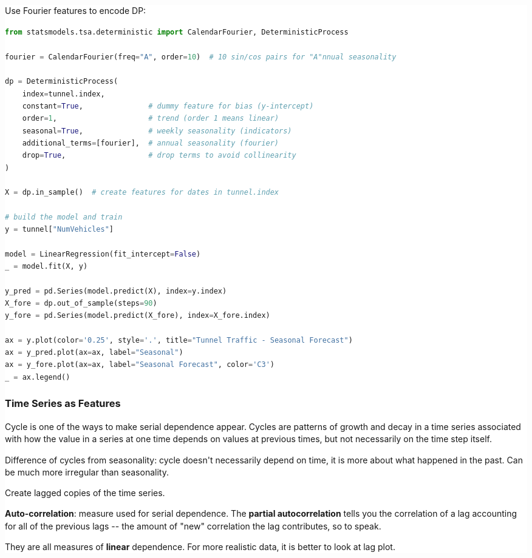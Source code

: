 ```Python
```

Use Fourier features to encode DP:
```Python
from statsmodels.tsa.deterministic import CalendarFourier, DeterministicProcess

fourier = CalendarFourier(freq="A", order=10)  # 10 sin/cos pairs for "A"nnual seasonality

dp = DeterministicProcess(
    index=tunnel.index,
    constant=True,               # dummy feature for bias (y-intercept)
    order=1,                     # trend (order 1 means linear)
    seasonal=True,               # weekly seasonality (indicators)
    additional_terms=[fourier],  # annual seasonality (fourier)
    drop=True,                   # drop terms to avoid collinearity
)

X = dp.in_sample()  # create features for dates in tunnel.index

# build the model and train
y = tunnel["NumVehicles"]

model = LinearRegression(fit_intercept=False)
_ = model.fit(X, y)

y_pred = pd.Series(model.predict(X), index=y.index)
X_fore = dp.out_of_sample(steps=90)
y_fore = pd.Series(model.predict(X_fore), index=X_fore.index)

ax = y.plot(color='0.25', style='.', title="Tunnel Traffic - Seasonal Forecast")
ax = y_pred.plot(ax=ax, label="Seasonal")
ax = y_fore.plot(ax=ax, label="Seasonal Forecast", color='C3')
_ = ax.legend()
```

### Time Series as Features

Cycle is one of the ways to make serial dependence appear. Cycles are patterns of growth and decay in a time series associated 
with how the value in a series at one time depends on values at previous times, but not necessarily on the time step itself.

Difference of cycles from seasonality: cycle doesn't necessarily depend on time, it is more about what happened in the past.
Can be much more irregular than seasonality.

Create lagged copies of the time series.

**Auto-correlation**: measure used for serial dependence. The **partial autocorrelation** tells you the correlation of a lag accounting for all of the previous lags 
-- the amount of "new" correlation the lag contributes, so to speak. 

They are all measures of **linear** dependence. For more realistic data, it is better to look at lag plot.
